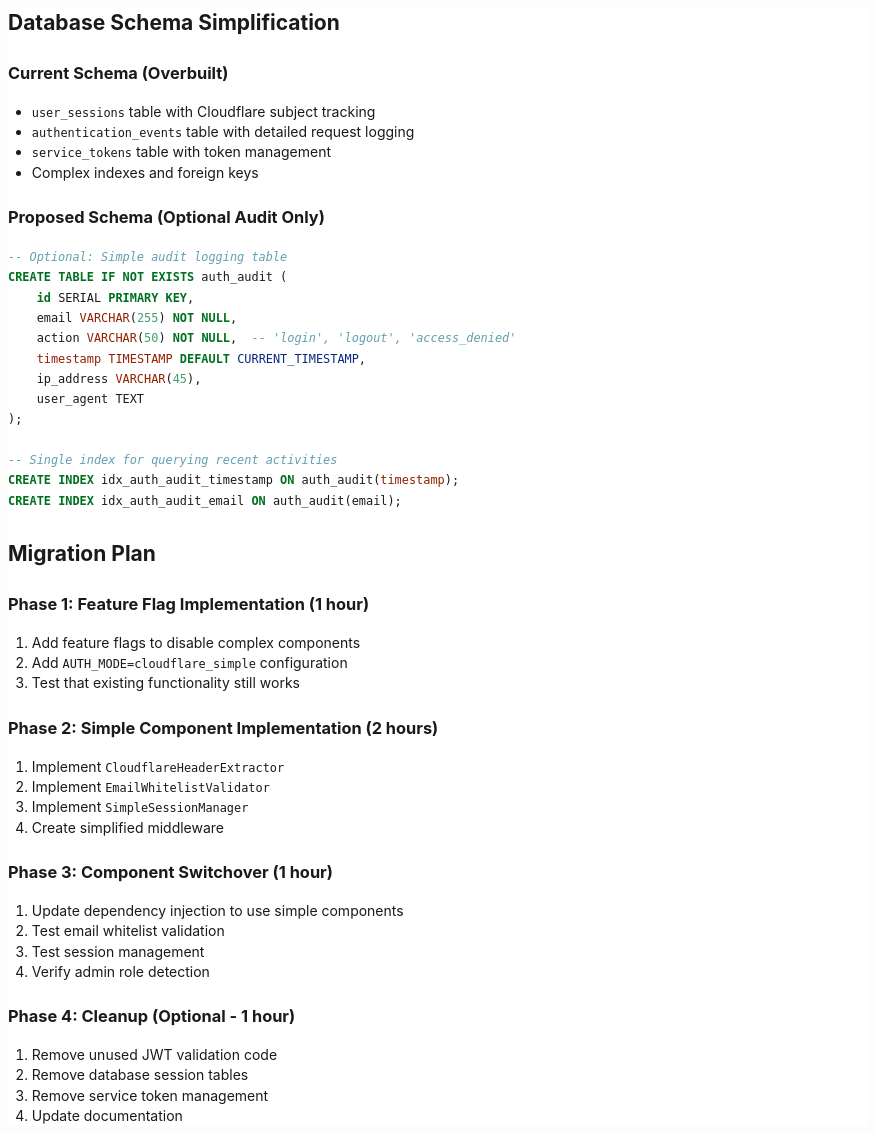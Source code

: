 ## Database Schema Simplification

### Current Schema (Overbuilt)
- `user_sessions` table with Cloudflare subject tracking
- `authentication_events` table with detailed request logging
- `service_tokens` table with token management
- Complex indexes and foreign keys

### Proposed Schema (Optional Audit Only)
```sql
-- Optional: Simple audit logging table
CREATE TABLE IF NOT EXISTS auth_audit (
    id SERIAL PRIMARY KEY,
    email VARCHAR(255) NOT NULL,
    action VARCHAR(50) NOT NULL,  -- 'login', 'logout', 'access_denied'
    timestamp TIMESTAMP DEFAULT CURRENT_TIMESTAMP,
    ip_address VARCHAR(45),
    user_agent TEXT
);

-- Single index for querying recent activities
CREATE INDEX idx_auth_audit_timestamp ON auth_audit(timestamp);
CREATE INDEX idx_auth_audit_email ON auth_audit(email);
```

## Migration Plan

### Phase 1: Feature Flag Implementation (1 hour)
1. Add feature flags to disable complex components
2. Add `AUTH_MODE=cloudflare_simple` configuration
3. Test that existing functionality still works

### Phase 2: Simple Component Implementation (2 hours)  
1. Implement `CloudflareHeaderExtractor`
2. Implement `EmailWhitelistValidator` 
3. Implement `SimpleSessionManager`
4. Create simplified middleware

### Phase 3: Component Switchover (1 hour)
1. Update dependency injection to use simple components
2. Test email whitelist validation
3. Test session management
4. Verify admin role detection

### Phase 4: Cleanup (Optional - 1 hour)
1. Remove unused JWT validation code
2. Remove database session tables
3. Remove service token management
4. Update documentation
